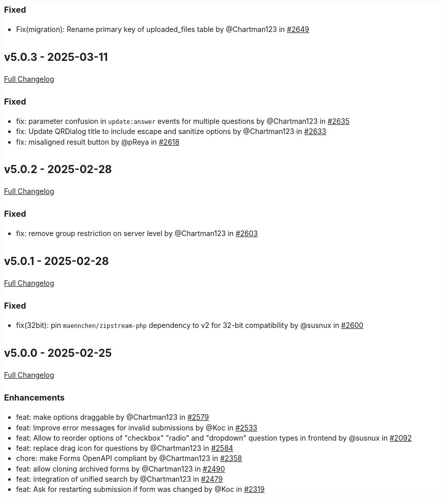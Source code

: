 ### Fixed

- Fix(migration): Rename primary key of uploaded_files table by @Chartman123 in [\#2649](https://github.com/nextcloud/forms/pull/2649)

## v5.0.3 - 2025-03-11

[Full Changelog](https://github.com/nextcloud/forms/compare/v5.0.2...v5.0.3)

### Fixed

- fix: parameter confusion in `update:answer` events for multiple questions by @Chartman123 in [\#2635](https://github.com/nextcloud/forms/pull/2635)
- fix: Update QRDialog title to include escape and sanitize options by @Chartman123 in [\#2633](https://github.com/nextcloud/forms/pull/2633)
- fix: misaligned result button by @pReya in [\#2618](https://github.com/nextcloud/forms/pull/2618)

## v5.0.2 - 2025-02-28

[Full Changelog](https://github.com/nextcloud/forms/compare/v5.0.1...v5.0.2)

### Fixed

- fix: remove group restriction on server level by @Chartman123 in [\#2603](https://github.com/nextcloud/forms/pull/2603)

## v5.0.1 - 2025-02-28

[Full Changelog](https://github.com/nextcloud/forms/compare/v5.0.0...v5.0.1)

### Fixed

- fix(32bit): pin `maennchen/zipstream-php` dependency to v2 for 32-bit compatibility by @susnux in [\#2600](https://github.com/nextcloud/forms/pull/2600)

## v5.0.0 - 2025-02-25

[Full Changelog](https://github.com/nextcloud/forms/compare/v4.3.0...v5.0.0)

### Enhancements

- feat: make options draggable by @Chartman123 in [\#2579](https://github.com/nextcloud/forms/pull/2579)
- feat: Improve error messages for invalid submissions by @Koc in [\#2533](https://github.com/nextcloud/forms/pull/2533)
- feat: Allow to reorder options of "checkbox" "radio" and "dropdown" question types in frontend by @susnux in [\#2092](https://github.com/nextcloud/forms/pull/2092)
- feat: replace drag icon for questions by @Chartman123 in [\#2584](https://github.com/nextcloud/forms/pull/2584)
- chore: make Forms OpenAPI compliant by @Chartman123 in [\#2358](https://github.com/nextcloud/forms/pull/2358)
- feat: allow cloning archived forms by @Chartman123 in [\#2490](https://github.com/nextcloud/forms/pull/2490)
- feat: integration of unified search by @Chartman123 in [\#2479](https://github.com/nextcloud/forms/pull/2479)
- feat: Ask for restarting submission if form was changed by @Koc in [\#2319](https://github.com/nextcloud/forms/pull/2319)
